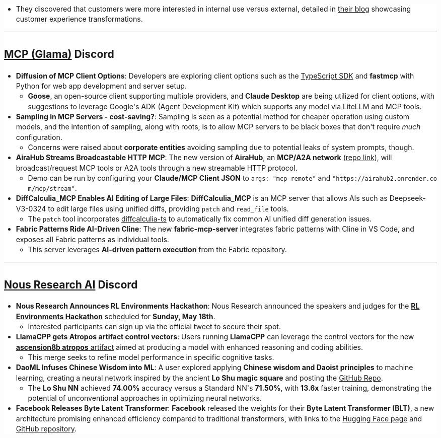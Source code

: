    - They discovered that customers were more interested in internal use versus external, detailed in [their blog](https://answerhq.co/blog/from-skeptical-to-sold-how-answer-hq-transformed-zuriga-s-customer-experience) showcasing customer experience transformations.



---



## [MCP (Glama)](https://discord.com/channels/1312302100125843476) Discord

- **Diffusion of MCP Client Options**: Developers are exploring client options such as the [TypeScript SDK](https://github.com/modelcontextprotocol/typescript-sdk) and **fastmcp** with Python for web app development and server setup.
   - **Goose**, an open-source client supporting multiple providers, and **Claude Desktop** are being utilized for client options, with suggestions to leverage [Google's ADK (Agent Development Kit)](https://modelcontextprotocol.io/clients) which supports any model via LiteLLM and MCP tools.
- **Sampling in MCP Servers - cost-saving?**: Sampling is seen as a potential method for cheaper operation using custom models, and the intention of sampling, along with roots, is to allow MCP servers to be black boxes that don't require *much* configuration.
   - Concerns were raised about **corporate entities** avoiding sampling due to potential leaks of system prompts, though.
- **AiraHub Streams Broadcastable HTTP MCP**: The new version of **AiraHub**, an **MCP/A2A network** ([repo link](https://github.com/IhateCreatingUserNames2/AiraHub2/tree/main)), will broadcast/request MCP tools or A2A tools through a new streamable HTTP protocol.
   - Demo can be run by configuring your **Claude/MCP Client JSON** to `args: "mcp-remote"` and `"https://airahub2.onrender.com/mcp/stream"`.
- **DiffCalculia_MCP Enables AI Editing of Large Files**: **DiffCalculia_MCP** is an MCP server that allows AIs such as Deepseek-V3-0324 to edit large files using unified diffs, providing `patch` and `read_file` tools.
   - The `patch` tool incorporates [diffcalculia-ts](https://github.com/createthis/diffcalculia-ts) to automatically fix common AI unified diff generation issues.
- **Fabric Patterns Ride AI-Driven Cline**: The new **fabric-mcp-server** integrates fabric patterns with Cline in VS Code, and exposes all Fabric patterns as individual tools.
   - This server leverages **AI-driven pattern execution** from the [Fabric repository](https://github.com/danielmiessler/fabric).



---



## [Nous Research AI](https://discord.com/channels/1053877538025386074) Discord

- **Nous Research Announces RL Environments Hackathon**: Nous Research announced the speakers and judges for the [**RL Environments Hackathon**](https://cerebralvalley.ai/e/nous-research-rl-environments-hackathon-9be3062a) scheduled for **Sunday, May 18th**.
   - Interested participants can sign up via the [official tweet](https://x.com/NousResearch/status/1922014829843513746) to secure their spot.
- **LlamaCPP gets Atropos artifact control vectors**: Users running **LlamaCPP** can leverage the control vectors for the new [**ascension8b atropos** artifact](https://x.com/karan4d/status/1921016663597613409) aimed at producing a model with enhanced reasoning and coding abilities.
   - This merge seeks to refine model performance in specific cognitive tasks.
- **DaoML Infuses Chinese Wisdom into ML**: A user explored applying **Chinese wisdom and Daoist principles** to machine learning, creating a neural network inspired by the ancient **Lo Shu magic square** and posting the [GitHub Repo](https://github.com/Maximilian-Winter/DaoML).
   - The **Lo Shu NN** achieved **74.00%** accuracy versus a Standard NN's **71.50%**, with **13.6x** faster training, demonstrating the potential of unconventional approaches in optimizing neural networks.
- **Facebook Releases Byte Latent Transformer**: **Facebook** released the weights for their **Byte Latent Transformer (BLT)**, a new architecture promising enhanced efficiency compared to traditional transformers, with links to the [Hugging Face page](https://huggingface.co/facebook/blt) and [GitHub repository](https://github.com/facebookresearch/blt).